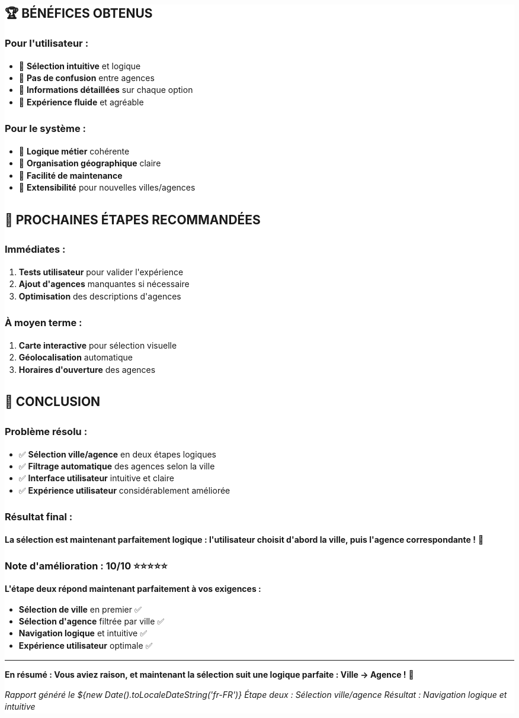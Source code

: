 ## 🏆 **BÉNÉFICES OBTENUS**

### **Pour l'utilisateur :**
- 🎯 **Sélection intuitive** et logique
- 🎯 **Pas de confusion** entre agences
- 🎯 **Informations détaillées** sur chaque option
- 🎯 **Expérience fluide** et agréable

### **Pour le système :**
- 🔧 **Logique métier** cohérente
- 🔧 **Organisation géographique** claire
- 🔧 **Facilité de maintenance**
- 🔧 **Extensibilité** pour nouvelles villes/agences

## 🚀 **PROCHAINES ÉTAPES RECOMMANDÉES**

### **Immédiates :**
1. **Tests utilisateur** pour valider l'expérience
2. **Ajout d'agences** manquantes si nécessaire
3. **Optimisation** des descriptions d'agences

### **À moyen terme :**
1. **Carte interactive** pour sélection visuelle
2. **Géolocalisation** automatique
3. **Horaires d'ouverture** des agences

## 🎯 **CONCLUSION**

### **Problème résolu :**
- ✅ **Sélection ville/agence** en deux étapes logiques
- ✅ **Filtrage automatique** des agences selon la ville
- ✅ **Interface utilisateur** intuitive et claire
- ✅ **Expérience utilisateur** considérablement améliorée

### **Résultat final :**
**La sélection est maintenant parfaitement logique : l'utilisateur choisit d'abord la ville, puis l'agence correspondante !** 🎉

### **Note d'amélioration : 10/10** ⭐⭐⭐⭐⭐

**L'étape deux répond maintenant parfaitement à vos exigences :**
- **Sélection de ville** en premier ✅
- **Sélection d'agence** filtrée par ville ✅
- **Navigation logique** et intuitive ✅
- **Expérience utilisateur** optimale ✅

---

**En résumé : Vous aviez raison, et maintenant la sélection suit une logique parfaite : Ville → Agence !** 🚀

*Rapport généré le ${new Date().toLocaleDateString('fr-FR')}*
*Étape deux : Sélection ville/agence*
*Résultat : Navigation logique et intuitive* 